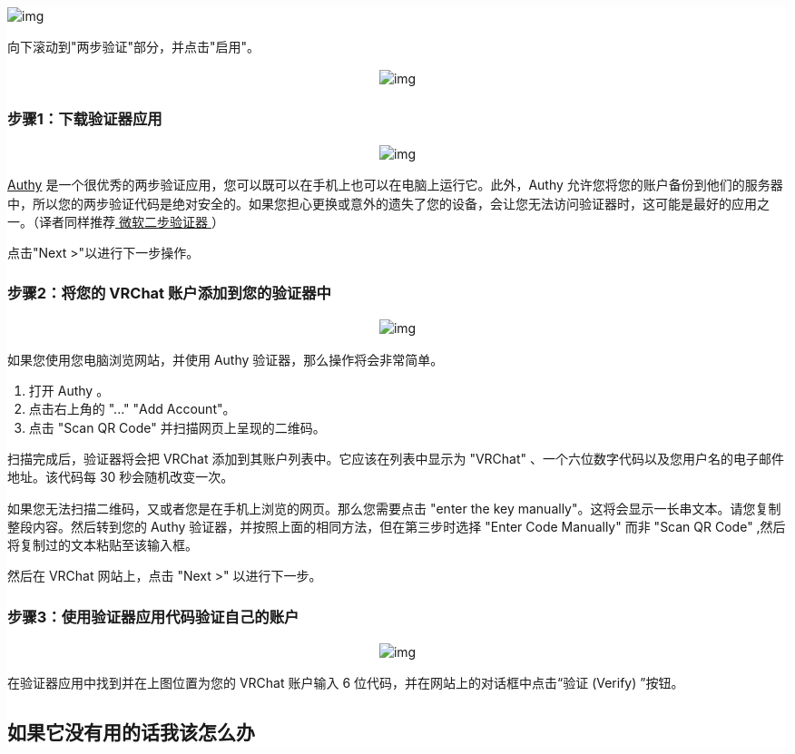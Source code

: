 ![img](/docs.vrchat.com/images/setup-2fa-3.png)

</center>

向下滚动到"两步验证"部分，并点击"启用"。

<center>

![img](/docs.vrchat.com/images/setup-2fa-4.png)

</center>

### 步骤1：下载验证器应用

<center>

![img](/docs.vrchat.com/images/setup-2fa-5.png)

</center>

[Authy](https://authy.com/download/) 是一个很优秀的两步验证应用，您可以既可以在手机上也可以在电脑上运行它。此外，Authy 允许您将您的账户备份到他们的服务器中，所以您的两步验证代码是绝对安全的。如果您担心更换或意外的遗失了您的设备，会让您无法访问验证器时，这可能是最好的应用之一。（译者同样推荐[ 微软二步验证器 ](https://www.microsoft.com/zh-cn/security/mobile-authenticator-app)）

点击"Next >"以进行下一步操作。

### 步骤2：将您的 VRChat 账户添加到您的验证器中

<center>

![img](/docs.vrchat.com/images/setup-2fa-6.png)

</center>

如果您使用您电脑浏览网站，并使用 Authy 验证器，那么操作将会非常简单。

1. 打开 Authy 。
2. 点击右上角的 "..." "Add Account"。
3. 点击 "Scan QR Code" 并扫描网页上呈现的二维码。

扫描完成后，验证器将会把 VRChat 添加到其账户列表中。它应该在列表中显示为 "VRChat" 、一个六位数字代码以及您用户名的电子邮件地址。该代码每 30 秒会随机改变一次。

如果您无法扫描二维码，又或者您是在手机上浏览的网页。那么您需要点击 "enter the key manually"。这将会显示一长串文本。请您复制整段内容。然后转到您的 Authy 验证器，并按照上面的相同方法，但在第三步时选择 "Enter Code Manually" 而非 "Scan QR Code" ,然后将复制过的文本粘贴至该输入框。

然后在 VRChat 网站上，点击 "Next >" 以进行下一步。

### 步骤3：使用验证器应用代码验证自己的账户

<center>

![img](/docs.vrchat.com/images/setup-2fa-7.png)

</center>

在验证器应用中找到并在上图位置为您的 VRChat 账户输入 6 位代码，并在网站上的对话框中点击“验证 (Verify) ”按钮。

## 如果它没有用的话我该怎么办

